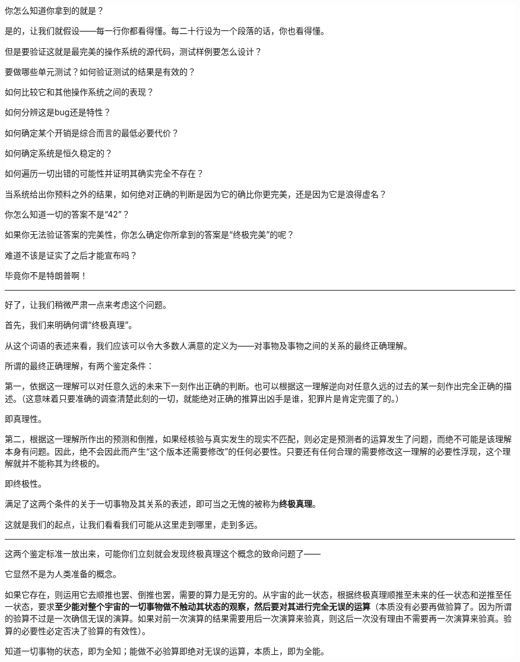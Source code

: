 你怎么知道你拿到的就是？

是的，让我们就假设——每一行你都看得懂。每二十行设为一个段落的话，你也看得懂。

但是要验证这就是最完美的操作系统的源代码，测试样例要怎么设计？

要做哪些单元测试？如何验证测试的结果是有效的？

如何比较它和其他操作系统之间的表现？

如何分辨这是bug还是特性？

如何确定某个开销是综合而言的最低必要代价？

如何确定系统是恒久稳定的？

如何遍历一切出错的可能性并证明其确实完全不存在？

当系统给出你预料之外的结果，如何绝对正确的判断是因为它的确比你更完美，还是因为它是浪得虚名？

你怎么知道一切的答案不是“42”？

如果你无法验证答案的完美性，你怎么确定你所拿到的答案是“终极完美”的呢？

难道不该是证实了之后才能宣布吗？

毕竟你不是特朗普啊！

--------------------

好了，让我们稍微严肃一点来考虑这个问题。

首先，我们来明确何谓“终极真理”。

从这个词语的表述来看，我们应该可以令大多数人满意的定义为——对事物及事物之间的关系的最终正确理解。

所谓的最终正确理解，有两个鉴定条件：

第一，依据这一理解可以对任意久远的未来下一刻作出正确的判断。也可以根据这一理解逆向对任意久远的过去的某一刻作出完全正确的描述。（这意味着只要准确的调查清楚此刻的一切，就能绝对正确的推算出凶手是谁，犯罪片是肯定完蛋了的。）

即真理性。

第二，根据这一理解所作出的预测和倒推，如果经核验与真实发生的现实不匹配，则必定是预测者的运算发生了问题，而绝不可能是该理解本身有问题。因此，绝不会因此而产生“这个版本还需要修改”的任何必要性。只要还有任何合理的需要修改这一理解的必要性浮现，这个理解就并不能称其为终极的。

即终极性。

满足了这两个条件的关于一切事物及其关系的表述，即可当之无愧的被称为**终极真理**。

这就是我们的起点，让我们看看我们可能从这里走到哪里，走到多远。

--------------------

这两个鉴定标准一放出来，可能你们立刻就会发现终极真理这个概念的致命问题了——

它显然不是为人类准备的概念。

如果它存在，则运用它去顺推也罢、倒推也罢，需要的算力是无穷的。从宇宙的此一状态，根据终极真理顺推至未来的任一状态和逆推至任一状态，要求**至少能对整个宇宙的一切事物做不触动其状态的观察，然后要对其进行完全无误的运算**（本质没有必要再做验算了。因为所谓的验算不过是一次确信无误的演算。如果对前一次演算的结果需要用后一次演算来验真，则这后一次没有理由不需要再一次演算来验真。验算的必要性必定否决了验算的有效性）。

知道一切事物的状态，即为全知；能做不必验算即绝对无误的运算，本质上，即为全能。

